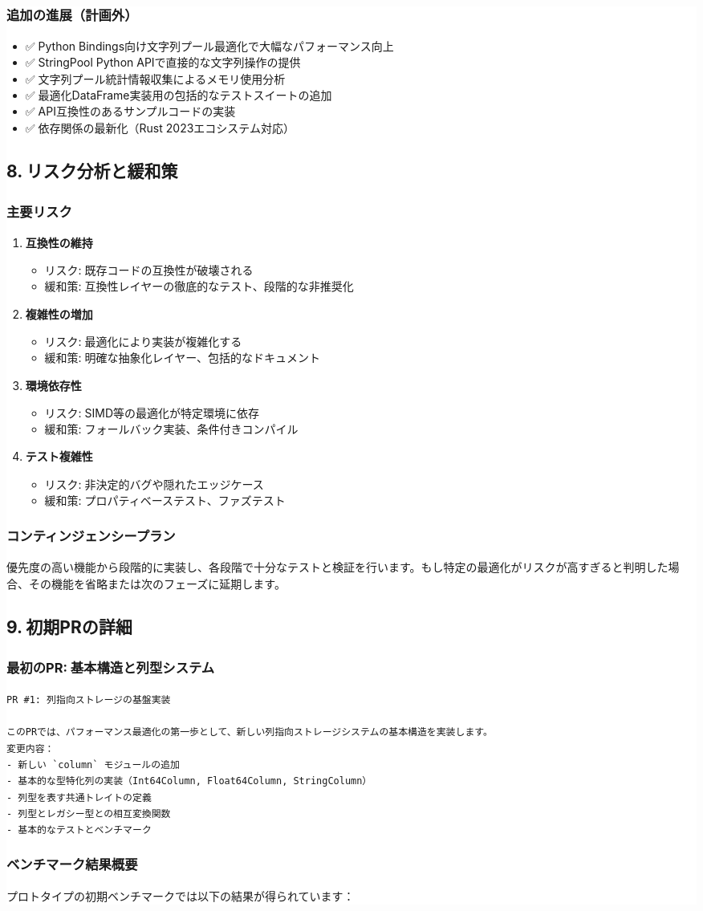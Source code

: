 ### 追加の進展（計画外）

- ✅ Python Bindings向け文字列プール最適化で大幅なパフォーマンス向上
- ✅ StringPool Python APIで直接的な文字列操作の提供
- ✅ 文字列プール統計情報収集によるメモリ使用分析
- ✅ 最適化DataFrame実装用の包括的なテストスイートの追加
- ✅ API互換性のあるサンプルコードの実装
- ✅ 依存関係の最新化（Rust 2023エコシステム対応）

## 8. リスク分析と緩和策

### 主要リスク

1. **互換性の維持**
   - リスク: 既存コードの互換性が破壊される
   - 緩和策: 互換性レイヤーの徹底的なテスト、段階的な非推奨化

2. **複雑性の増加**
   - リスク: 最適化により実装が複雑化する
   - 緩和策: 明確な抽象化レイヤー、包括的なドキュメント

3. **環境依存性**
   - リスク: SIMD等の最適化が特定環境に依存
   - 緩和策: フォールバック実装、条件付きコンパイル

4. **テスト複雑性**
   - リスク: 非決定的バグや隠れたエッジケース
   - 緩和策: プロパティベーステスト、ファズテスト

### コンティンジェンシープラン

優先度の高い機能から段階的に実装し、各段階で十分なテストと検証を行います。もし特定の最適化がリスクが高すぎると判明した場合、その機能を省略または次のフェーズに延期します。

## 9. 初期PRの詳細

### 最初のPR: 基本構造と列型システム

```
PR #1: 列指向ストレージの基盤実装

このPRでは、パフォーマンス最適化の第一歩として、新しい列指向ストレージシステムの基本構造を実装します。
変更内容：
- 新しい `column` モジュールの追加
- 基本的な型特化列の実装（Int64Column, Float64Column, StringColumn）
- 列型を表す共通トレイトの定義
- 列型とレガシー型との相互変換関数
- 基本的なテストとベンチマーク
```

### ベンチマーク結果概要

プロトタイプの初期ベンチマークでは以下の結果が得られています：
